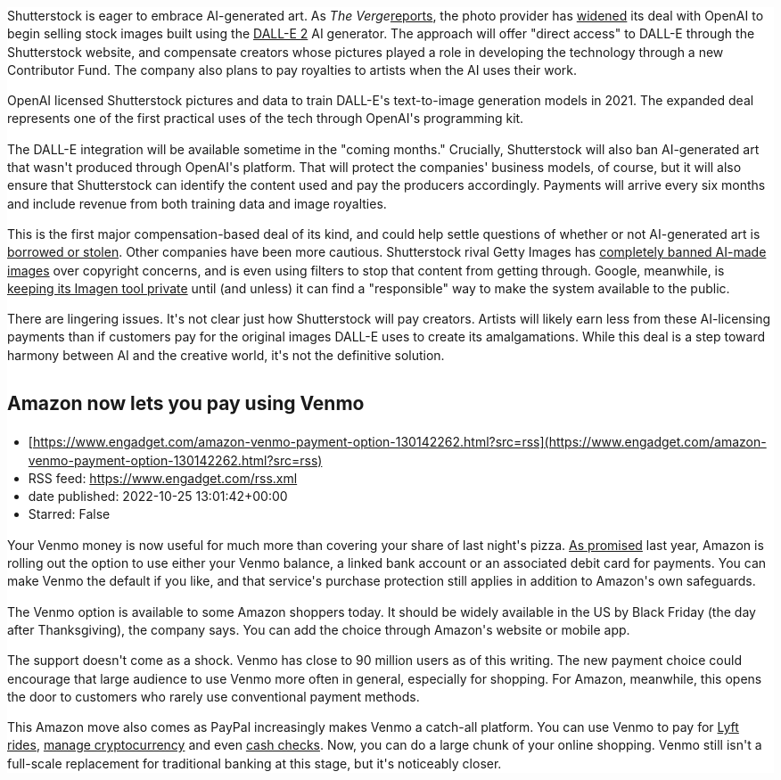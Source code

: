 <p>Shutterstock is eager to embrace AI-generated art. As <em>The Verge</em><a href="https://www.theverge.com/2022/10/25/23422359/shutterstock-ai-generated-art-openai-dall-e-partnership-contributors-fund-reimbursement">reports</a>, the photo provider has <a href="https://investor.shutterstock.com/news-releases/news-release-details/shutterstock-partners-openai-and-leads-way-bring-ai-generated">widened</a> its deal with OpenAI to begin selling stock images built using the <a href="https://www.engadget.com/dall-e-ai-image-generator-beta-no-waitlist-173746483.html">DALL-E 2</a> AI generator. The approach will offer "direct access" to DALL-E through the Shutterstock website, and compensate creators whose pictures played a role in developing the technology through a new Contributor Fund. The company also plans to pay royalties to artists when the AI uses their work.</p><p>OpenAI licensed Shutterstock pictures and data to train DALL-E's text-to-image generation models in 2021. The expanded deal represents one of the first practical uses of the tech through OpenAI's programming kit.</p><span id="end-legacy-contents"></span><p>The DALL-E integration will be available sometime in the "coming months." Crucially, Shutterstock will also ban AI-generated art that wasn't produced through OpenAI's platform. That will protect the companies' business models, of course, but it will also ensure that Shutterstock can identify the content used and pay the producers accordingly. Payments will arrive every six months and include revenue from both training data and image royalties.</p><p>This is the first major compensation-based deal of its kind, and could help settle questions of whether or not AI-generated art is <a href="https://www.engadget.com/dall-e-generative-ai-tracking-data-privacy-160034656.html">borrowed or stolen</a>. Other companies have been more cautious. Shutterstock rival Getty Images has <a href="https://www.engadget.com/getty-images-ai-generated-content-ban-153337930.html">completely banned AI-made images</a> over copyright concerns, and is even using filters to stop that content from getting through. Google, meanwhile, is <a href="https://www.engadget.com/google-imagen-text-to-image-ai-unprecedented-photorealism-144205123.html">keeping its Imagen tool private</a> until (and unless) it can find a "responsible" way to make the system available to the public.</p><p>There are lingering issues. It's not clear just how Shutterstock will pay creators. Artists will likely earn less from these AI-licensing payments than if customers pay for the original images DALL-E uses to create its amalgamations. While this deal is a step toward harmony between AI and the creative world, it's not the definitive solution.</p>

## Amazon now lets you pay using Venmo
 - [https://www.engadget.com/amazon-venmo-payment-option-130142262.html?src=rss](https://www.engadget.com/amazon-venmo-payment-option-130142262.html?src=rss)
 - RSS feed: https://www.engadget.com/rss.xml
 - date published: 2022-10-25 13:01:42+00:00
 - Starred: False

<p>Your Venmo money is now useful for much more than covering your share of last night's pizza. <a href="https://www.engadget.com/amazon-venmo-payments-2022-124555703.html">As promised</a> last year, Amazon is rolling out the option to use either your Venmo balance, a linked bank account or an associated debit card for payments. You can make Venmo the default if you like, and that service's purchase protection still applies in addition to Amazon's own safeguards.</p><p>The Venmo option is available to some Amazon shoppers today. It should be widely available in the US by Black Friday (the day after Thanksgiving), the company says. You can add the choice through Amazon's website or mobile app.</p><span id="end-legacy-contents"></span><p>The support doesn't come as a shock. Venmo has close to 90 million users as of this writing. The new payment choice could encourage that large audience to use Venmo more often in general, especially for shopping. For Amazon, meanwhile, this opens the door to customers who rarely use conventional payment methods.</p><p>This Amazon move also comes as PayPal increasingly makes Venmo a catch-all platform. You can use Venmo to pay for <a href="https://www.engadget.com/lyft-venmo-payment-option-190605539.html">Lyft rides</a>, <a href="https://www.engadget.com/paypal-venmo-cryptocurrency-third-party-wallets-191652429.html">manage cryptocurrency</a> and even <a href="https://www.engadget.com/venmo-cash-a-check-155035502.html">cash checks</a>. Now, you can do a large chunk of your online shopping. Venmo still isn't a full-scale replacement for traditional banking at this stage, but it's noticeably closer.</p>
